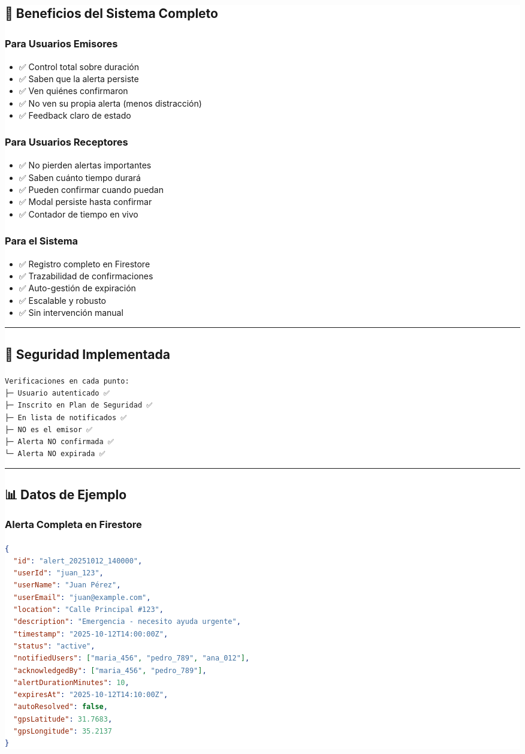
## 🎁 Beneficios del Sistema Completo

### Para Usuarios Emisores
- ✅ Control total sobre duración
- ✅ Saben que la alerta persiste
- ✅ Ven quiénes confirmaron
- ✅ No ven su propia alerta (menos distracción)
- ✅ Feedback claro de estado

### Para Usuarios Receptores
- ✅ No pierden alertas importantes
- ✅ Saben cuánto tiempo durará
- ✅ Pueden confirmar cuando puedan
- ✅ Modal persiste hasta confirmar
- ✅ Contador de tiempo en vivo

### Para el Sistema
- ✅ Registro completo en Firestore
- ✅ Trazabilidad de confirmaciones
- ✅ Auto-gestión de expiración
- ✅ Escalable y robusto
- ✅ Sin intervención manual

---

## 🔐 Seguridad Implementada

```
Verificaciones en cada punto:
├─ Usuario autenticado ✅
├─ Inscrito en Plan de Seguridad ✅
├─ En lista de notificados ✅
├─ NO es el emisor ✅
├─ Alerta NO confirmada ✅
└─ Alerta NO expirada ✅
```

---

## 📊 Datos de Ejemplo

### Alerta Completa en Firestore
```json
{
  "id": "alert_20251012_140000",
  "userId": "juan_123",
  "userName": "Juan Pérez",
  "userEmail": "juan@example.com",
  "location": "Calle Principal #123",
  "description": "Emergencia - necesito ayuda urgente",
  "timestamp": "2025-10-12T14:00:00Z",
  "status": "active",
  "notifiedUsers": ["maria_456", "pedro_789", "ana_012"],
  "acknowledgedBy": ["maria_456", "pedro_789"],
  "alertDurationMinutes": 10,
  "expiresAt": "2025-10-12T14:10:00Z",
  "autoResolved": false,
  "gpsLatitude": 31.7683,
  "gpsLongitude": 35.2137
}
```
